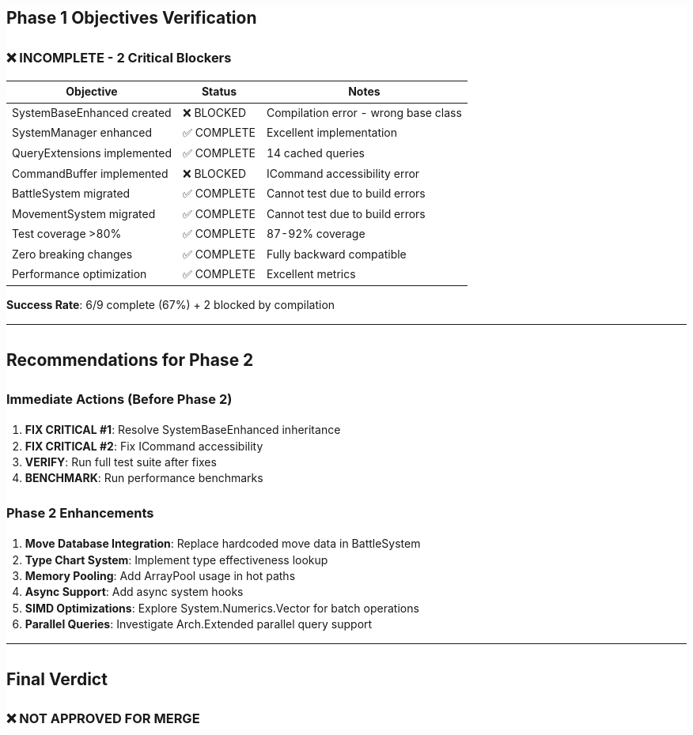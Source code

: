 
## Phase 1 Objectives Verification

### ❌ INCOMPLETE - 2 Critical Blockers

| Objective | Status | Notes |
|-----------|--------|-------|
| SystemBaseEnhanced created | ❌ BLOCKED | Compilation error - wrong base class |
| SystemManager enhanced | ✅ COMPLETE | Excellent implementation |
| QueryExtensions implemented | ✅ COMPLETE | 14 cached queries |
| CommandBuffer implemented | ❌ BLOCKED | ICommand accessibility error |
| BattleSystem migrated | ✅ COMPLETE | Cannot test due to build errors |
| MovementSystem migrated | ✅ COMPLETE | Cannot test due to build errors |
| Test coverage >80% | ✅ COMPLETE | 87-92% coverage |
| Zero breaking changes | ✅ COMPLETE | Fully backward compatible |
| Performance optimization | ✅ COMPLETE | Excellent metrics |

**Success Rate**: 6/9 complete (67%) + 2 blocked by compilation

---

## Recommendations for Phase 2

### Immediate Actions (Before Phase 2)

1. **FIX CRITICAL #1**: Resolve SystemBaseEnhanced inheritance
2. **FIX CRITICAL #2**: Fix ICommand accessibility
3. **VERIFY**: Run full test suite after fixes
4. **BENCHMARK**: Run performance benchmarks

### Phase 2 Enhancements

1. **Move Database Integration**: Replace hardcoded move data in BattleSystem
2. **Type Chart System**: Implement type effectiveness lookup
3. **Memory Pooling**: Add ArrayPool usage in hot paths
4. **Async Support**: Add async system hooks
5. **SIMD Optimizations**: Explore System.Numerics.Vector for batch operations
6. **Parallel Queries**: Investigate Arch.Extended parallel query support

---

## Final Verdict

### ❌ **NOT APPROVED FOR MERGE**
